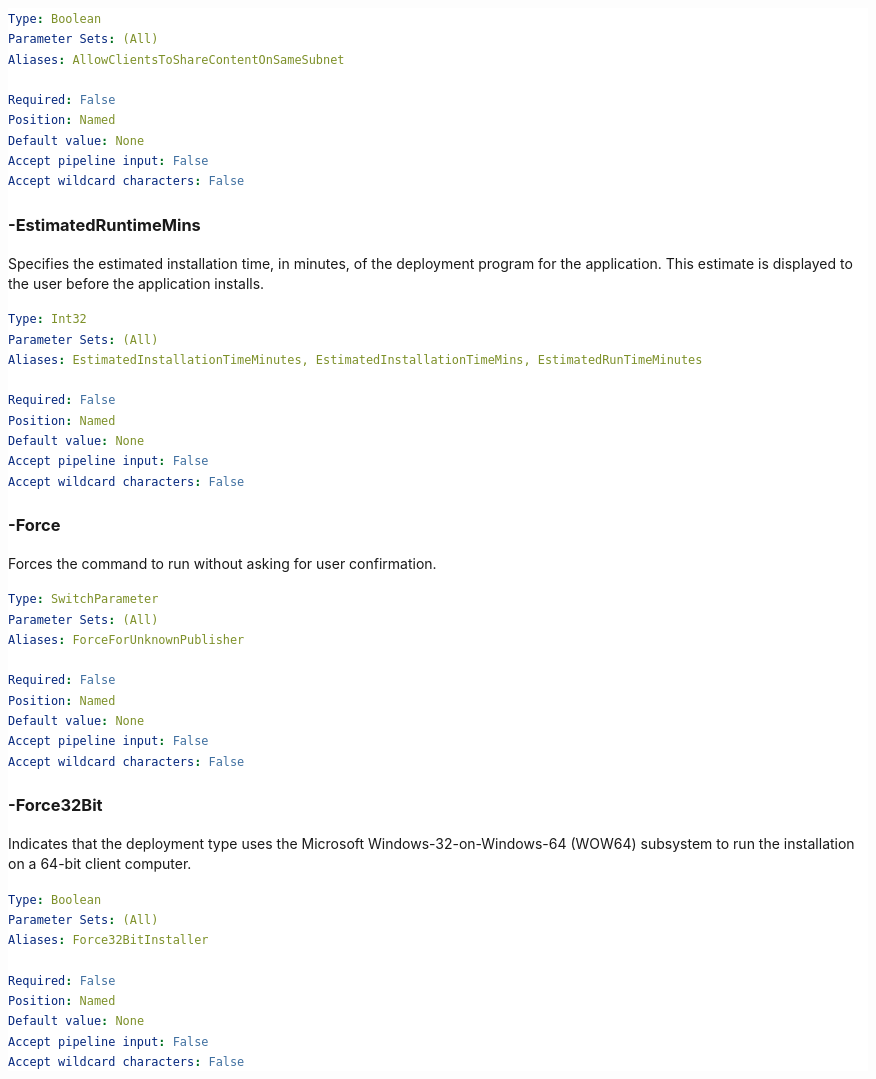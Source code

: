 ```yaml
Type: Boolean
Parameter Sets: (All)
Aliases: AllowClientsToShareContentOnSameSubnet

Required: False
Position: Named
Default value: None
Accept pipeline input: False
Accept wildcard characters: False
```

### -EstimatedRuntimeMins
Specifies the estimated installation time, in minutes, of the deployment program for the application.
This estimate is displayed to the user before the application installs.

```yaml
Type: Int32
Parameter Sets: (All)
Aliases: EstimatedInstallationTimeMinutes, EstimatedInstallationTimeMins, EstimatedRunTimeMinutes

Required: False
Position: Named
Default value: None
Accept pipeline input: False
Accept wildcard characters: False
```

### -Force
Forces the command to run without asking for user confirmation.

```yaml
Type: SwitchParameter
Parameter Sets: (All)
Aliases: ForceForUnknownPublisher

Required: False
Position: Named
Default value: None
Accept pipeline input: False
Accept wildcard characters: False
```

### -Force32Bit
Indicates that the deployment type uses the Microsoft Windows-32-on-Windows-64 (WOW64) subsystem to run the installation on a 64-bit client computer.

```yaml
Type: Boolean
Parameter Sets: (All)
Aliases: Force32BitInstaller

Required: False
Position: Named
Default value: None
Accept pipeline input: False
Accept wildcard characters: False
```
